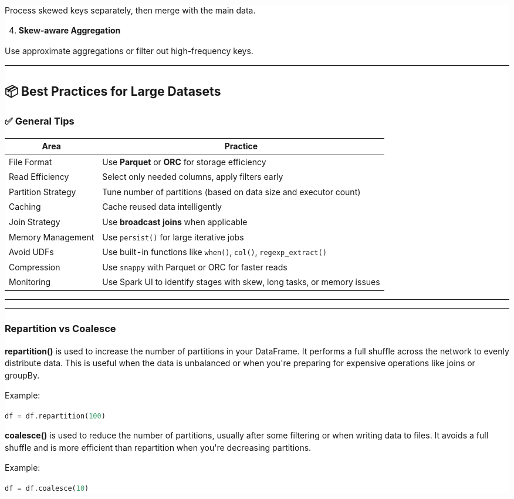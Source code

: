 Process skewed keys separately, then merge with the main data.

4. **Skew-aware Aggregation**

Use approximate aggregations or filter out high-frequency keys.

---

## 📦 Best Practices for Large Datasets

### ✅ General Tips

| Area               | Practice                                                                |
| ------------------ | ----------------------------------------------------------------------- |
| File Format        | Use **Parquet** or **ORC** for storage efficiency                       |
| Read Efficiency    | Select only needed columns, apply filters early                         |
| Partition Strategy | Tune number of partitions (based on data size and executor count)       |
| Caching            | Cache reused data intelligently                                         |
| Join Strategy      | Use **broadcast joins** when applicable                                 |
| Memory Management  | Use `persist()` for large iterative jobs                                |
| Avoid UDFs         | Use built-in functions like `when()`, `col()`, `regexp_extract()`       |
| Compression        | Use `snappy` with Parquet or ORC for faster reads                       |
| Monitoring         | Use Spark UI to identify stages with skew, long tasks, or memory issues |

---

---

### Repartition vs Coalesce

**repartition()** is used to increase the number of partitions in your DataFrame. It performs a full shuffle across the network to evenly distribute data. This is useful when the data is unbalanced or when you're preparing for expensive operations like joins or groupBy.

Example:

```python
df = df.repartition(100)
```

**coalesce()** is used to reduce the number of partitions, usually after some filtering or when writing data to files. It avoids a full shuffle and is more efficient than repartition when you're decreasing partitions.

Example:

```python
df = df.coalesce(10)
```
